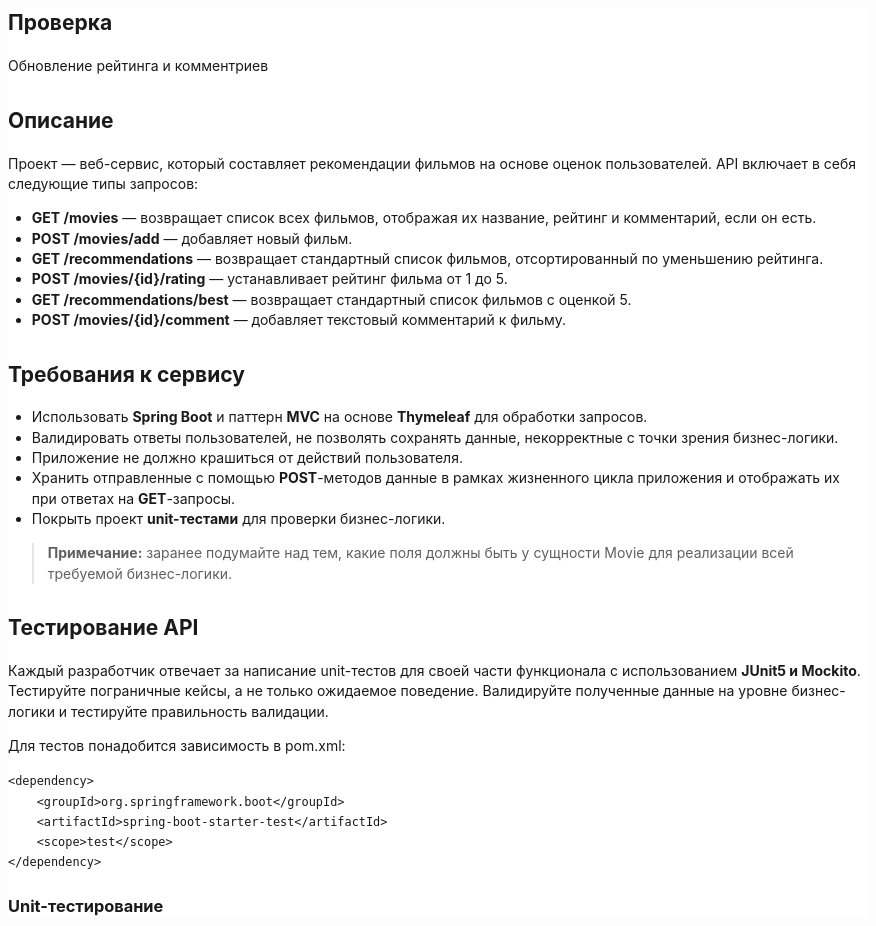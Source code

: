 ## **Проверка**

Обновление рейтинга и комментриев

```curl.exe -X POST "http://localhost:8080/api/movies/2/rating?rating=4"
```


## **Описание** 

Проект — веб-сервис, который составляет рекомендации фильмов на основе оценок пользователей. API включает в себя следующие типы запросов:

- **GET /movies** — возвращает список всех фильмов, отображая их название, рейтинг и комментарий, если он есть.
- **POST /movies/add** — добавляет новый фильм.
- **GET /recommendations** — возвращает стандартный список фильмов, отсортированный по уменьшению рейтинга.
- **POST /movies/{id}/rating** — устанавливает рейтинг фильма от 1 до 5.
- **GET /recommendations/best** — возвращает стандартный список фильмов с оценкой 5.
- **POST /movies/{id}/comment** — добавляет текстовый комментарий к фильму.

## **Требования к сервису**

- Использовать **Spring Boot** и паттерн **MVC** на основе **Thymeleaf** для обработки запросов.
- Валидировать ответы пользователей, не позволять сохранять данные, некорректные с точки зрения бизнес-логики.
- Приложение не должно крашиться от действий пользователя.
- Хранить отправленные с помощью **POST**-методов данные в рамках жизненного цикла приложения и отображать их при ответах на **GET**-запросы.
- Покрыть проект **unit-тестами** для проверки бизнес-логики.

 

> **Примечание:** заранее подумайте над тем, какие поля должны быть у сущности Movie для реализации всей требуемой бизнес-логики.

## **Тестирование API**

Каждый разработчик отвечает за написание unit-тестов для своей части функционала с использованием **JUnit5 и Mockito**. Тестируйте пограничные кейсы, а не только ожидаемое поведение. Валидируйте полученные данные на уровне бизнес-логики и тестируйте правильность валидации.

Для тестов понадобится зависимость в pom.xml:

```
<dependency>
    <groupId>org.springframework.boot</groupId>
    <artifactId>spring-boot-starter-test</artifactId>
    <scope>test</scope>
</dependency>
```


### Unit-тестирование
